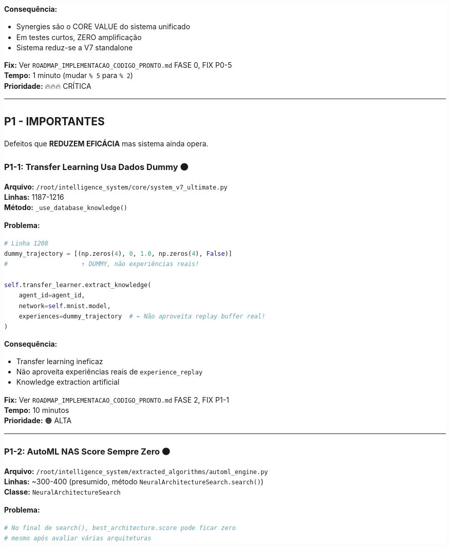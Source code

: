 **Consequência:**
- Synergies são o CORE VALUE do sistema unificado
- Em testes curtos, ZERO amplificação
- Sistema reduz-se a V7 standalone

**Fix:** Ver `ROADMAP_IMPLEMENTACAO_CODIGO_PRONTO.md` FASE 0, FIX P0-5  
**Tempo:** 1 minuto (mudar `% 5` para `% 2`)  
**Prioridade:** 🔥🔥🔥 CRÍTICA

---

## P1 - IMPORTANTES

Defeitos que **REDUZEM EFICÁCIA** mas sistema ainda opera.

### P1-1: Transfer Learning Usa Dados Dummy 🟠

**Arquivo:** `/root/intelligence_system/core/system_v7_ultimate.py`  
**Linhas:** 1187-1216  
**Método:** `_use_database_knowledge()`  

**Problema:**
```python
# Linha 1208
dummy_trajectory = [(np.zeros(4), 0, 1.0, np.zeros(4), False)]
#                    ↑ DUMMY, não experiências reais!

self.transfer_learner.extract_knowledge(
    agent_id=agent_id,
    network=self.mnist.model,
    experiences=dummy_trajectory  # ← Não aproveita replay buffer real!
)
```

**Consequência:**
- Transfer learning ineficaz
- Não aproveita experiências reais de `experience_replay`
- Knowledge extraction artificial

**Fix:** Ver `ROADMAP_IMPLEMENTACAO_CODIGO_PRONTO.md` FASE 2, FIX P1-1  
**Tempo:** 10 minutos  
**Prioridade:** 🟠 ALTA

---

### P1-2: AutoML NAS Score Sempre Zero 🟠

**Arquivo:** `/root/intelligence_system/extracted_algorithms/automl_engine.py`  
**Linhas:** ~300-400 (presumido, método `NeuralArchitectureSearch.search()`)  
**Classe:** `NeuralArchitectureSearch`  

**Problema:**
```python
# No final de search(), best_architecture.score pode ficar zero
# mesmo após avaliar várias arquiteturas
```
